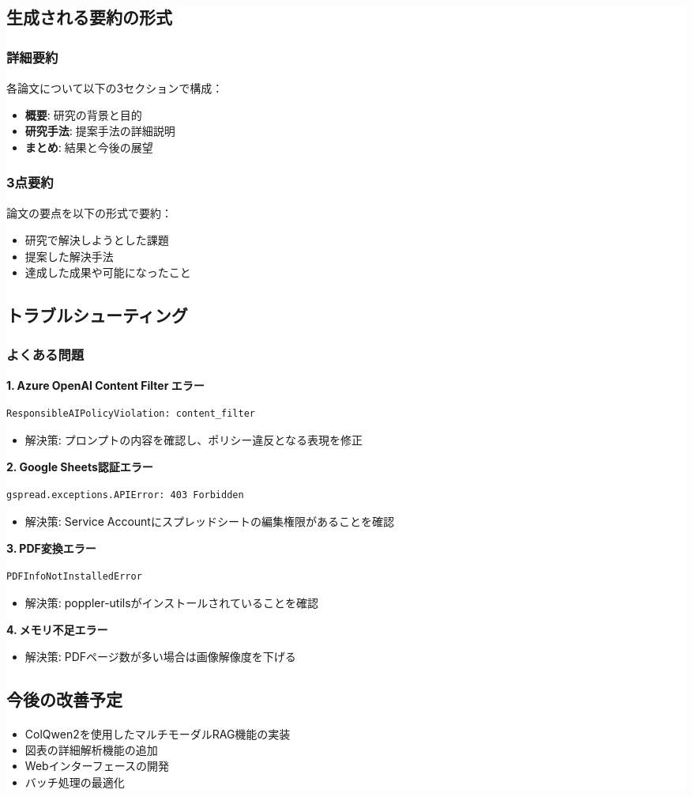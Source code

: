 ## 生成される要約の形式

### 詳細要約
各論文について以下の3セクションで構成：
- **概要**: 研究の背景と目的
- **研究手法**: 提案手法の詳細説明
- **まとめ**: 結果と今後の展望

### 3点要約
論文の要点を以下の形式で要約：
- 研究で解決しようとした課題
- 提案した解決手法
- 達成した成果や可能になったこと

## トラブルシューティング

### よくある問題

**1. Azure OpenAI Content Filter エラー**
```
ResponsibleAIPolicyViolation: content_filter
```
- 解決策: プロンプトの内容を確認し、ポリシー違反となる表現を修正

**2. Google Sheets認証エラー**
```
gspread.exceptions.APIError: 403 Forbidden
```
- 解決策: Service Accountにスプレッドシートの編集権限があることを確認

**3. PDF変換エラー**
```
PDFInfoNotInstalledError
```
- 解決策: poppler-utilsがインストールされていることを確認

**4. メモリ不足エラー**
- 解決策: PDFページ数が多い場合は画像解像度を下げる

## 今後の改善予定

- ColQwen2を使用したマルチモーダルRAG機能の実装
- 図表の詳細解析機能の追加
- Webインターフェースの開発
- バッチ処理の最適化
